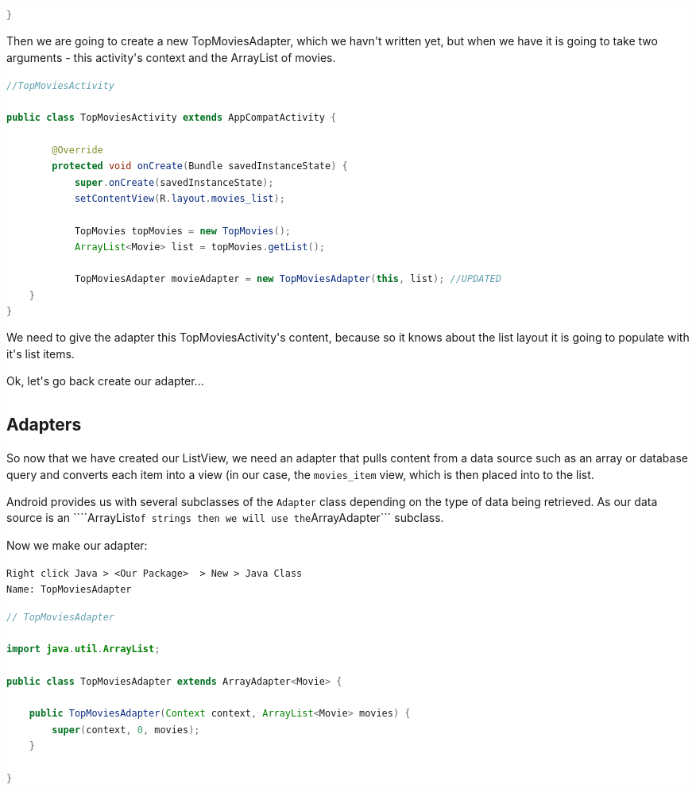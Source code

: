 ```java
}

```

Then we are going to create a new TopMoviesAdapter, which we havn't written yet, but when we have it is going to take two arguments - this activity's context and the ArrayList of movies.

```java
//TopMoviesActivity

public class TopMoviesActivity extends AppCompatActivity {

        @Override
        protected void onCreate(Bundle savedInstanceState) {
            super.onCreate(savedInstanceState);
            setContentView(R.layout.movies_list); 

            TopMovies topMovies = new TopMovies();
            ArrayList<Movie> list = topMovies.getList();

            TopMoviesAdapter movieAdapter = new TopMoviesAdapter(this, list); //UPDATED
    }
}

```

We need to give the adapter this TopMoviesActivity's content, because so it knows about the list layout it is going to populate with it's list items.

Ok, let's go back create our adapter...

## Adapters

So now that we have created our ListView, we need an adapter that pulls content from a data source such as an array or database query and converts each item into a view (in our case, the `movies_item` view, which is then placed into to the list.

Android provides us with several subclasses of the ```Adapter``` class depending on the type of data being retrieved. As our data source is an ````ArrayList``` of strings then we will use the ```ArrayAdapter``` subclass.

Now we make our adapter:

```
Right click Java > <Our Package>  > New > Java Class
Name: TopMoviesAdapter
```


```java
// TopMoviesAdapter

import java.util.ArrayList;

public class TopMoviesAdapter extends ArrayAdapter<Movie> {

    public TopMoviesAdapter(Context context, ArrayList<Movie> movies) {
        super(context, 0, movies);
    }

}

```
